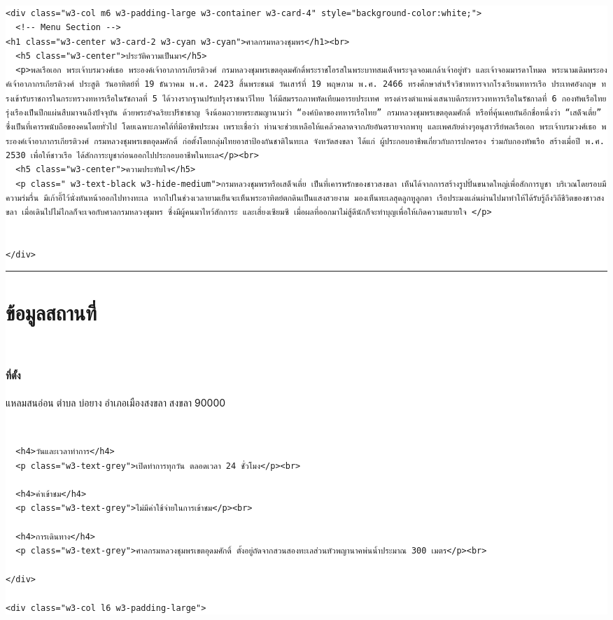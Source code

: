    </div>

    <div class="w3-col m6 w3-padding-large w3-container w3-card-4" style="background-color:white;">
      <!-- Menu Section -->
    <h1 class="w3-center w3-card-2 w3-cyan w3-cyan">ศาลกรมหลวงชุมพร</h1><br>
      <h5 class="w3-center">ประวัติความเป็นมา</h5>
      <p>พลเรือเอก พระเจ้าบรมวงศ์เธอ พระองค์เจ้าอาภากรเกียรติวงศ์ กรมหลวงชุมพรเขตอุดมศักดิ์พระราชโอรสในพระบาทสมเด็จพระจุลจอมเกล้าเจ้าอยู่หัว และเจ้าจอมมารดาโหมด พระนามเดิมพระองค์เจ้าอาภากรเกียรติวงศ์ ประสูติ วันอาทิตย์ที่ 19 ธันวาคม พ.ศ. 2423 สิ้นพระชนม์ วันเสาร์ที่ 19 พฤษภาม พ.ศ. 2466 ทรงศึกษาสำเร็จวิชาทหารจากโรงเรียนทหารเรือ ประเทศอังกฤษ ทรงเข้ารับราชการในกระทรวงทหารเรือในรัชกาลที่ 5 ได้วางรากฐานปรับปรุงราชนาวีไทย ให้มีสมรรถภาพทัดเทียมอารยประเทศ ทรงดำรงตำแหน่งเสนาบดีกระทรวงทหารเรือในรัชกาลที่ 6 กองทัพเรือไทยรุ่งเรืองเป็นปึกแผ่นสืบมาจนถึงปัจจุบัน ด้วยพระอัจฉริยะปรีชาชาญ จึงน้อมถวายพระสมญานามว่า “องค์บิดาของทหารเรือไทย” กรมหลวงชุมพรเขตอุดมศักดิ์ หรือที่คุ้นเคยกันอีกชื่อหนึ่งว่า “เสด็จเตี่ย” ซึ่งเป็นที่เคารพนับถือของคนโดยทั่วไป โดยเฉพาะภาคใต้ที่มีอาชีพประมง เพราะเชื่อว่า ท่านจะช่วยเหลือให้แคล้วคลาดจากภัยอันตรายจากพายุ และเพศภัยต่างๆอนุสาวรีย์พลเรือเอก พระเจ้าบรมวงศ์เธอ พระองค์เจ้าอาภากรเกียรติวงศ์ กรมหลวงชุมพรเขตอุดมศักดิ์ ก่อตั้งโดยกลุ่มไทยอาสาป้องกันชาติในทะเล จังหวัดสงขลา ได้แก่ ผู้ประกอบอาชีพเกี่ยวกับการปกครอง ร่วมกับกองทัพเรือ สร้างเมื่อปี พ.ศ. 2530 เพื่อให้ชาวเรือ ได้สักการะบูชาก่อนออกไปประกอบอาชีพในทะเล</p><br>
      <h5 class="w3-center">ความประทับใจ</h5>
      <p class=" w3-text-black w3-hide-medium">กรมหลวงชุมพรหรือเสด็จเตี่ย เป็นที่เคารพรักของชาวสงขลา เห็นได้จากการสร้างรูปปั้นขนาดใหญ่เพื่อสักการบูชา บริเวณโดยรอบมีความร่มรื่น มีเก้าอี้ไว้นั่งหันหน้าออกไปทางทะเล หากไปในช่วงเวลายามเย็นจะเห็นพระอาทิตย์ตกดินเป็นแสงสวยงาม มองเห็นทะเลสุดลูกหูลูกตา เรือประมงแล่นผ่านไปมาทำให้ได้รับรู้ถึงวิถีชีวิตของชาวสงขลา เมื่อเดินไปไม่ไกลก็จะเจอกับศาลกรมหลวงชุมพร ซึ่งมีผู้คนมาไหว้สักการะ และเสี่ยงเซียมซี เมื่อผลที่ออกมาไม่สู้ดีนักก็จะทำบุญเพื่อให้เกิดความสบายใจ </p>


    </div>

  </div>

  <hr>

  
  <div class="w3-row w3-padding-64 "  id="menu" >
    <div class="w3-col l6 w3-padding-large w3-white w3-card-4">
      <h1 class="w3-center w3-card-2 w3-cyan ">ข้อมูลสถานที่</h1><br>
      <h4>ที่ตั้ง</h4>
      <p class="w3-text-grey">แหลมสนอ่อน ตำบล บ่อยาง อำเภอเมืองสงขลา สงขลา 90000</p><br>

      <h4>วันและเวลาทำการ</h4>
      <p class="w3-text-grey">เปิดทำการทุกวัน ตลอดเวลา 24 ชั่วโมง</p><br>

      <h4>ค่าเข้าชม</h4>
      <p class="w3-text-grey">ไม่มีค่าใช้จ่ายในการเข้าชม</p><br>

      <h4>การเดินทาง</h4>
      <p class="w3-text-grey">ศาลกรมหลวงชุมพรเขตอุดมศักดิ์ ตั้งอยู่ถัดจากสวนสองทะเลส่วนหัวพญานาคพ่นน้ำประมาณ 300 เมตร</p><br>

    </div>

    <div class="w3-col l6 w3-padding-large">